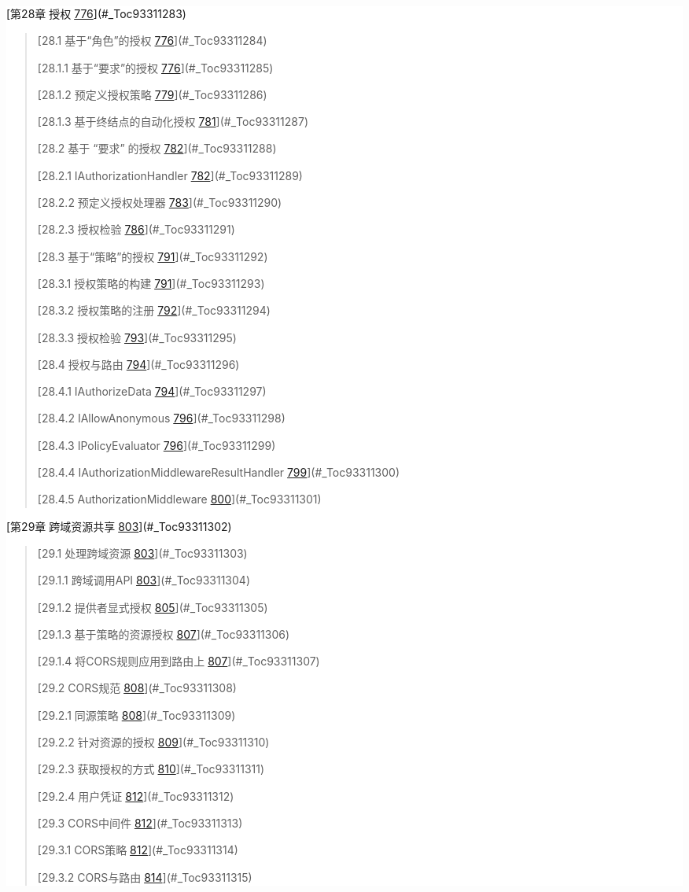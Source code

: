 [第28章 授权 [776](#_Toc93311283)](#_Toc93311283)

> [28.1 基于“角色”的授权 [776](#_Toc93311284)](#_Toc93311284)
>
> [28.1.1 基于“要求”的授权 [776](#_Toc93311285)](#_Toc93311285)
>
> [28.1.2 预定义授权策略 [779](#_Toc93311286)](#_Toc93311286)
>
> [28.1.3 基于终结点的自动化授权 [781](#_Toc93311287)](#_Toc93311287)
>
> [28.2 基于 “要求” 的授权 [782](#_Toc93311288)](#_Toc93311288)
>
> [28.2.1 IAuthorizationHandler [782](#_Toc93311289)](#_Toc93311289)
>
> [28.2.2 预定义授权处理器 [783](#_Toc93311290)](#_Toc93311290)
>
> [28.2.3 授权检验 [786](#_Toc93311291)](#_Toc93311291)
>
> [28.3 基于“策略”的授权 [791](#_Toc93311292)](#_Toc93311292)
>
> [28.3.1 授权策略的构建 [791](#_Toc93311293)](#_Toc93311293)
>
> [28.3.2 授权策略的注册 [792](#_Toc93311294)](#_Toc93311294)
>
> [28.3.3 授权检验 [793](#_Toc93311295)](#_Toc93311295)
>
> [28.4 授权与路由 [794](#_Toc93311296)](#_Toc93311296)
>
> [28.4.1 IAuthorizeData [794](#_Toc93311297)](#_Toc93311297)
>
> [28.4.2 IAllowAnonymous [796](#_Toc93311298)](#_Toc93311298)
>
> [28.4.3 IPolicyEvaluator [796](#_Toc93311299)](#_Toc93311299)
>
> [28.4.4 IAuthorizationMiddlewareResultHandler [799](#_Toc93311300)](#_Toc93311300)
>
> [28.4.5 AuthorizationMiddleware [800](#_Toc93311301)](#_Toc93311301)

[第29章 跨域资源共享 [803](#_Toc93311302)](#_Toc93311302)

> [29.1 处理跨域资源 [803](#_Toc93311303)](#_Toc93311303)
>
> [29.1.1 跨域调用API [803](#_Toc93311304)](#_Toc93311304)
>
> [29.1.2 提供者显式授权 [805](#_Toc93311305)](#_Toc93311305)
>
> [29.1.3 基于策略的资源授权 [807](#_Toc93311306)](#_Toc93311306)
>
> [29.1.4 将CORS规则应用到路由上 [807](#_Toc93311307)](#_Toc93311307)
>
> [29.2 CORS规范 [808](#_Toc93311308)](#_Toc93311308)
>
> [29.2.1 同源策略 [808](#_Toc93311309)](#_Toc93311309)
>
> [29.2.2 针对资源的授权 [809](#_Toc93311310)](#_Toc93311310)
>
> [29.2.3 获取授权的方式 [810](#_Toc93311311)](#_Toc93311311)
>
> [29.2.4 用户凭证 [812](#_Toc93311312)](#_Toc93311312)
>
> [29.3 CORS中间件 [812](#_Toc93311313)](#_Toc93311313)
>
> [29.3.1 CORS策略 [812](#_Toc93311314)](#_Toc93311314)
>
> [29.3.2 CORS与路由 [814](#_Toc93311315)](#_Toc93311315)